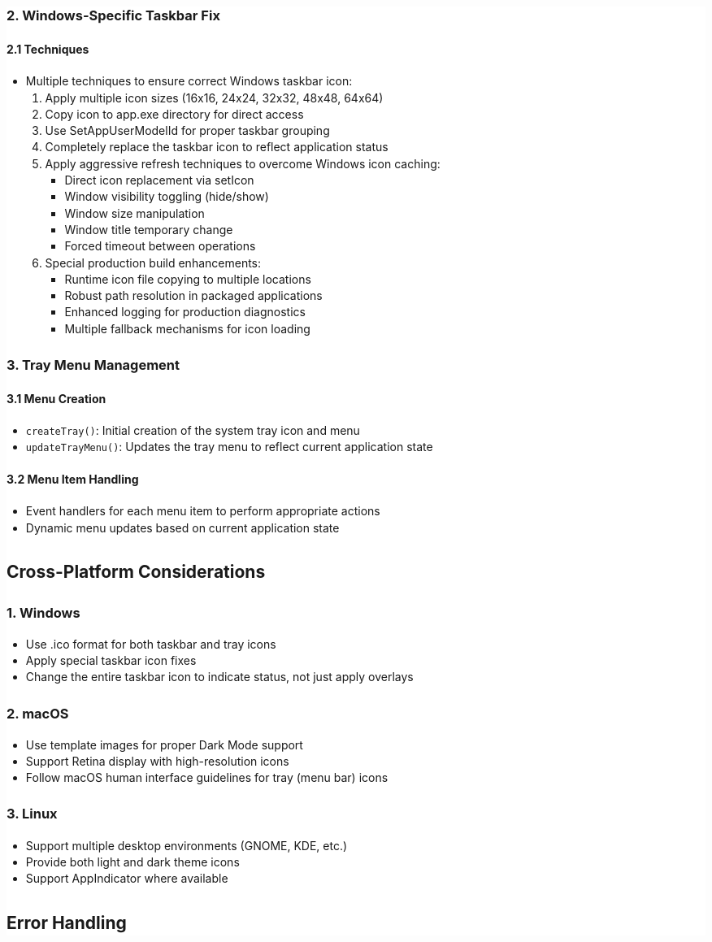 ### 2. Windows-Specific Taskbar Fix

#### 2.1 Techniques
- Multiple techniques to ensure correct Windows taskbar icon:
  1. Apply multiple icon sizes (16x16, 24x24, 32x32, 48x48, 64x64)
  2. Copy icon to app.exe directory for direct access
  3. Use SetAppUserModelId for proper taskbar grouping
  4. Completely replace the taskbar icon to reflect application status
  5. Apply aggressive refresh techniques to overcome Windows icon caching:
     - Direct icon replacement via setIcon
     - Window visibility toggling (hide/show)
     - Window size manipulation
     - Window title temporary change
     - Forced timeout between operations
  6. Special production build enhancements:
     - Runtime icon file copying to multiple locations
     - Robust path resolution in packaged applications
     - Enhanced logging for production diagnostics
     - Multiple fallback mechanisms for icon loading

### 3. Tray Menu Management

#### 3.1 Menu Creation
- `createTray()`: Initial creation of the system tray icon and menu
- `updateTrayMenu()`: Updates the tray menu to reflect current application state

#### 3.2 Menu Item Handling
- Event handlers for each menu item to perform appropriate actions
- Dynamic menu updates based on current application state

## Cross-Platform Considerations

### 1. Windows
- Use .ico format for both taskbar and tray icons
- Apply special taskbar icon fixes
- Change the entire taskbar icon to indicate status, not just apply overlays

### 2. macOS
- Use template images for proper Dark Mode support
- Support Retina display with high-resolution icons
- Follow macOS human interface guidelines for tray (menu bar) icons

### 3. Linux
- Support multiple desktop environments (GNOME, KDE, etc.)
- Provide both light and dark theme icons
- Support AppIndicator where available

## Error Handling
